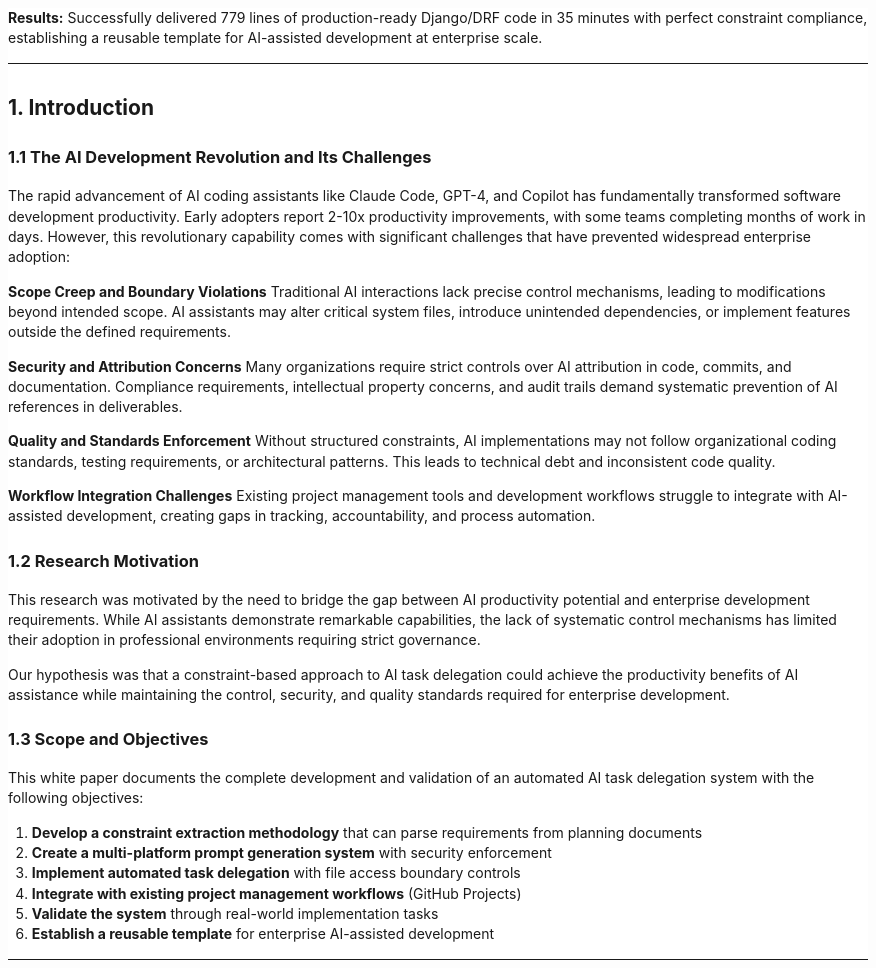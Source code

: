 **Results:** Successfully delivered 779 lines of production-ready Django/DRF code in 35 minutes with perfect constraint compliance, establishing a reusable template for AI-assisted development at enterprise scale.

---

## 1. Introduction

### 1.1 The AI Development Revolution and Its Challenges

The rapid advancement of AI coding assistants like Claude Code, GPT-4, and Copilot has fundamentally transformed software development productivity. Early adopters report 2-10x productivity improvements, with some teams completing months of work in days. However, this revolutionary capability comes with significant challenges that have prevented widespread enterprise adoption:

**Scope Creep and Boundary Violations**
Traditional AI interactions lack precise control mechanisms, leading to modifications beyond intended scope. AI assistants may alter critical system files, introduce unintended dependencies, or implement features outside the defined requirements.

**Security and Attribution Concerns**
Many organizations require strict controls over AI attribution in code, commits, and documentation. Compliance requirements, intellectual property concerns, and audit trails demand systematic prevention of AI references in deliverables.

**Quality and Standards Enforcement**
Without structured constraints, AI implementations may not follow organizational coding standards, testing requirements, or architectural patterns. This leads to technical debt and inconsistent code quality.

**Workflow Integration Challenges**
Existing project management tools and development workflows struggle to integrate with AI-assisted development, creating gaps in tracking, accountability, and process automation.

### 1.2 Research Motivation

This research was motivated by the need to bridge the gap between AI productivity potential and enterprise development requirements. While AI assistants demonstrate remarkable capabilities, the lack of systematic control mechanisms has limited their adoption in professional environments requiring strict governance.

Our hypothesis was that a constraint-based approach to AI task delegation could achieve the productivity benefits of AI assistance while maintaining the control, security, and quality standards required for enterprise development.

### 1.3 Scope and Objectives

This white paper documents the complete development and validation of an automated AI task delegation system with the following objectives:

1. **Develop a constraint extraction methodology** that can parse requirements from planning documents
2. **Create a multi-platform prompt generation system** with security enforcement
3. **Implement automated task delegation** with file access boundary controls
4. **Integrate with existing project management workflows** (GitHub Projects)
5. **Validate the system** through real-world implementation tasks
6. **Establish a reusable template** for enterprise AI-assisted development

---